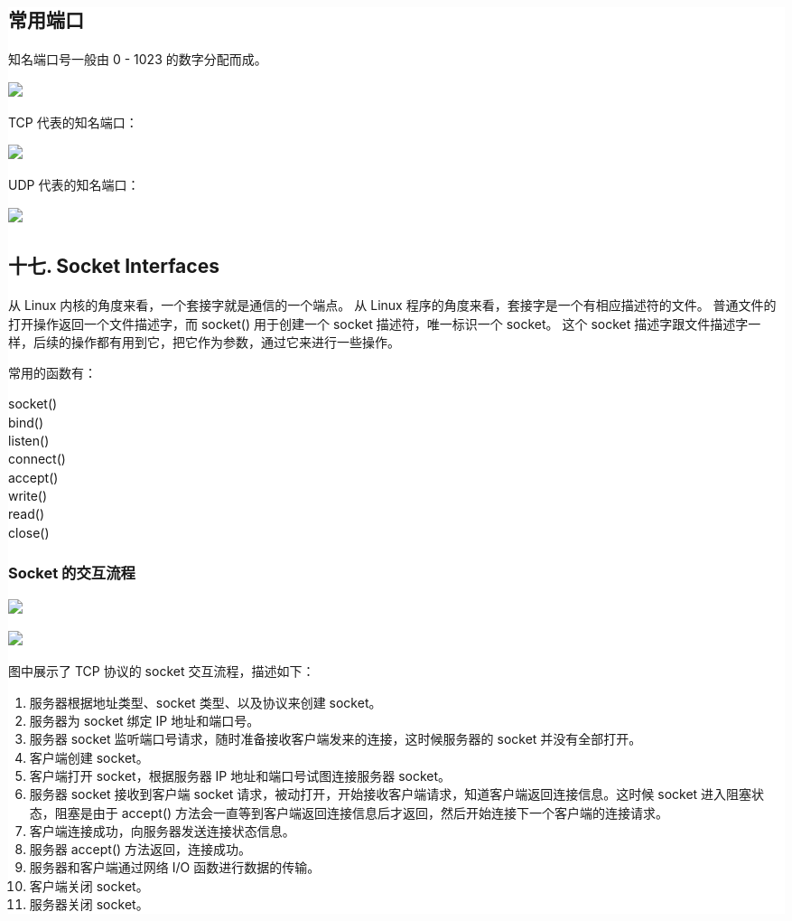 ## 常用端口

知名端口号一般由 0 - 1023 的数字分配而成。

![](https://img.halfrost.com/Blog/ArticleImage/90_45.png)

TCP 代表的知名端口：

![](https://img.halfrost.com/Blog/ArticleImage/90_46.png)

UDP 代表的知名端口：

![](https://img.halfrost.com/Blog/ArticleImage/90_47.png)


## 十七. Socket Interfaces


从 Linux 内核的角度来看，一个套接字就是通信的一个端点。 从 Linux 程序的角度来看，套接字是一个有相应描述符的文件。 普通文件的打开操作返回一个文件描述字，而 socket() 用于创建一个 socket 描述符，唯一标识一个 socket。 这个 socket 描述字跟文件描述字一样，后续的操作都有用到它，把它作为参数，通过它来进行一些操作。

常用的函数有：

socket()  
bind()  
listen()  
connect()  
accept()  
write()  
read()  
close()  

### Socket 的交互流程

![](https://img.halfrost.com/Blog/ArticleImage/90_48.png)


![](https://img.halfrost.com/Blog/ArticleImage/90_49.png)

图中展示了 TCP 协议的 socket 交互流程，描述如下：

1. 服务器根据地址类型、socket 类型、以及协议来创建 socket。
2. 服务器为 socket 绑定 IP 地址和端口号。
3. 服务器 socket 监听端口号请求，随时准备接收客户端发来的连接，这时候服务器的 socket 并没有全部打开。
4. 客户端创建 socket。
5. 客户端打开 socket，根据服务器 IP 地址和端口号试图连接服务器 socket。
6. 服务器 socket 接收到客户端 socket 请求，被动打开，开始接收客户端请求，知道客户端返回连接信息。这时候 socket 进入阻塞状态，阻塞是由于 accept() 方法会一直等到客户端返回连接信息后才返回，然后开始连接下一个客户端的连接请求。
7. 客户端连接成功，向服务器发送连接状态信息。
8. 服务器 accept() 方法返回，连接成功。
9. 服务器和客户端通过网络 I/O 函数进行数据的传输。
10. 客户端关闭 socket。
11. 服务器关闭 socket。
